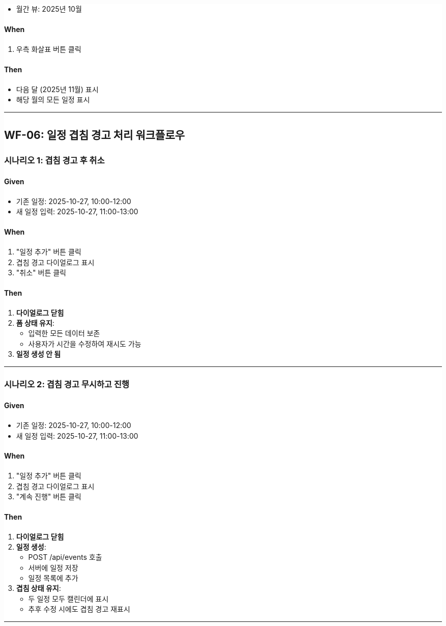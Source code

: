 - 월간 뷰: 2025년 10월

#### When

1. 우측 화살표 버튼 클릭

#### Then

- 다음 달 (2025년 11월) 표시
- 해당 월의 모든 일정 표시

---

## WF-06: 일정 겹침 경고 처리 워크플로우

### 시나리오 1: 겹침 경고 후 취소

#### Given

- 기존 일정: 2025-10-27, 10:00-12:00
- 새 일정 입력: 2025-10-27, 11:00-13:00

#### When

1. "일정 추가" 버튼 클릭
2. 겹침 경고 다이얼로그 표시
3. "취소" 버튼 클릭

#### Then

1. **다이얼로그 닫힘**
2. **폼 상태 유지**:
   - 입력한 모든 데이터 보존
   - 사용자가 시간을 수정하여 재시도 가능
3. **일정 생성 안 됨**

---

### 시나리오 2: 겹침 경고 무시하고 진행

#### Given

- 기존 일정: 2025-10-27, 10:00-12:00
- 새 일정 입력: 2025-10-27, 11:00-13:00

#### When

1. "일정 추가" 버튼 클릭
2. 겹침 경고 다이얼로그 표시
3. "계속 진행" 버튼 클릭

#### Then

1. **다이얼로그 닫힘**
2. **일정 생성**:
   - POST /api/events 호출
   - 서버에 일정 저장
   - 일정 목록에 추가
3. **겹침 상태 유지**:
   - 두 일정 모두 캘린더에 표시
   - 추후 수정 시에도 겹침 경고 재표시

---